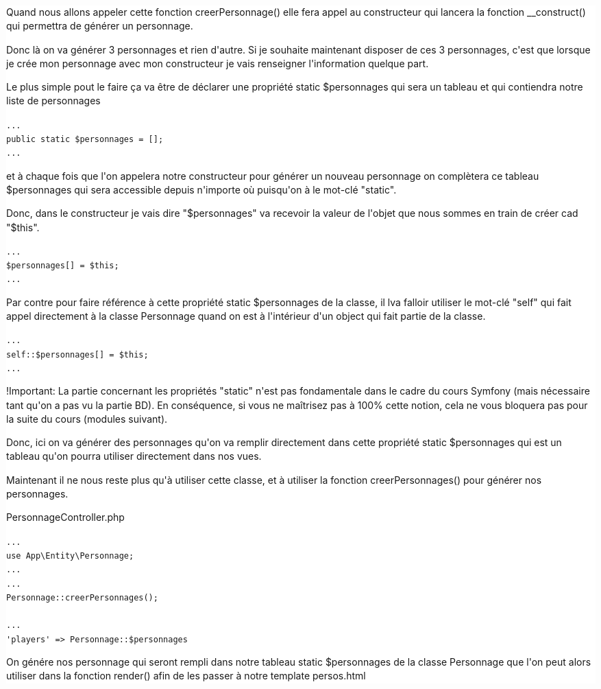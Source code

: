 Quand nous allons appeler cette fonction creerPersonnage() elle fera appel au constructeur qui lancera la fonction __construct() qui permettra de générer un personnage. 

Donc là on va générer 3 personnages et rien d'autre.
Si je souhaite maintenant disposer de ces 3 personnages, c'est que lorsque je crée mon personnage avec mon constructeur je vais renseigner l'information quelque part. 

Le plus simple pout le faire ça va être de déclarer une propriété static $personnages qui sera un tableau et qui contiendra notre liste de personnages

	...
	public static $personnages = [];
	...

et à chaque fois que l'on appelera notre constructeur pour générer un nouveau personnage on complètera ce tableau $personnages qui sera accessible depuis n'importe où puisqu'on à le mot-clé "static".

Donc, dans le constructeur je vais dire "$personnages" va recevoir la valeur de l'objet que nous sommes en train de créer cad "$this". 

	...
	$personnages[] = $this;
	...

Par contre pour faire référence à cette propriété static $personnages de la classe, il lva falloir utiliser le mot-clé "self" qui fait appel directement à la classe Personnage quand on est à l'intérieur d'un object qui fait partie de la classe.

	...
	self::$personnages[] = $this;
	...

!Important: La partie concernant les propriétés "static" n'est pas fondamentale dans le cadre du cours Symfony (mais nécessaire tant qu'on a pas vu la partie BD). 
En conséquence, si vous ne maîtrisez pas à 100% cette notion, cela ne vous bloquera pas pour la suite du cours (modules suivant).

Donc, ici on va générer des personnages qu'on va remplir directement dans cette propriété static $personnages qui est un tableau qu'on pourra utiliser directement dans nos vues.

Maintenant il ne nous reste plus qu'à utiliser cette classe, et à utiliser la fonction creerPersonnages() pour générer nos personnages.

PersonnageController.php

	...
	use App\Entity\Personnage;
	...
	...
	Personnage::creerPersonnages();

	...
	'players' => Personnage::$personnages

On génére nos personnage qui seront rempli dans notre tableau static $personnages de la classe Personnage que l'on peut alors utiliser dans la fonction render() afin de les passer à notre template persos.html
